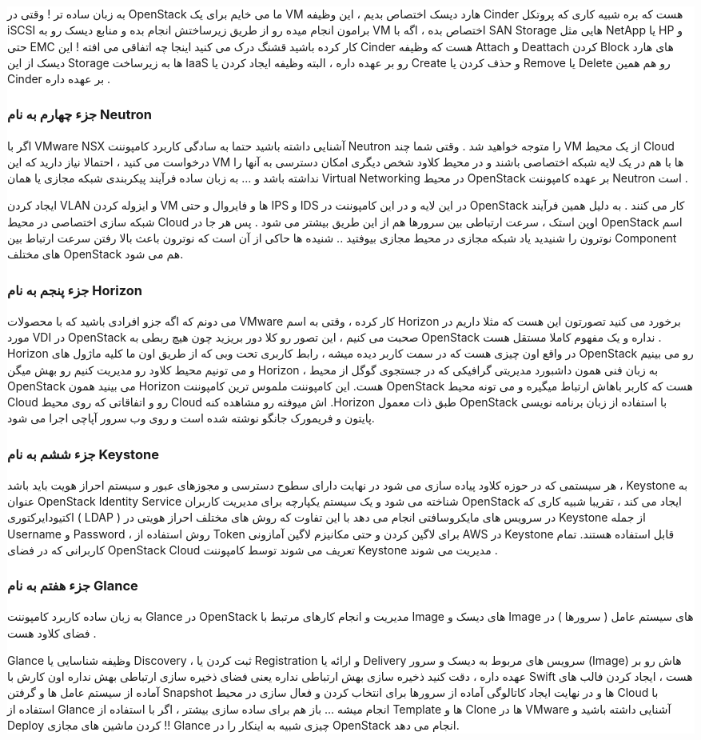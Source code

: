 به زبان ساده تر ! وقتی در OpenStack ما می خایم برای یک VM هارد دیسک اختصاص بدیم ، این وظیفه Cinder هست که بره شبیه کاری که پروتکل iSCSI برامون انجام میده رو از طریق زیرساختش انجام بده و منابع دیسک رو به VM اختصاص بده ، اگه با SAN Storage هایی مثل NetApp یا HP و حتی EMC کار کرده باشید قشنگ درک می کنید اینجا چه اتفاقی می افته ! این Cinder هست که وظیفه Attach و Deattach کردن Block های هارد دیسک از این Storage ها به زیرساخت IaaS رو بر عهده داره ، البته وظیفه ایجاد کردن یا Create و حذف کردن یا Remove یا Delete رو هم همین Cinder بر عهده داره .

### جزء چهارم به نام Neutron

اگر با VMware NSX آشنایی داشته باشید حتما به سادگی کاربرد کامپوننت Neutron را متوجه خواهید شد . وقتی شما چند VM از یک محیط Cloud درخواست می کنید ، احتمالا نیاز دارید که این VM ها با هم در یک لایه شبکه اختصاصی باشند و در محیط کلاود شخص دیگری امکان دسترسی به آنها را نداشته باشد و ... به زبان ساده فرآیند پیکربندی شبکه مجازی یا همان Virtual Networking در محیط OpenStack بر عهده کامپوننت Neutron است .

ایجاد کردن VLAN و ایزوله کردن VM ها و فایروال و حتی IPS و IDS در این لایه و در این کامپوننت در OpenStack کار می کنند . به دلیل همین فرآیند شبکه سازی اختصاصی در محیط Cloud اوپن استک ، سرعت ارتباطی بین سرورها هم از این طریق بیشتر می شود . پس هر جا در OpenStack اسم نوترون را شنیدید یاد شبکه مجازی در محیط مجازی بیوفتید .. شنیده ها حاکی از آن است که نوترون باعث بالا رفتن سرعت ارتباط بین Component های مختلف OpenStack هم می شود.

### جزء پنجم به نام Horizon

می دونم که اگه جزو افرادی باشید که با محصولات VMware کار کرده ، وقتی به اسم Horizon برخورد می کنید تصورتون این هست که مثلا داریم در مورد VDI در OpenStack صحبت می کنیم ، این تصور رو کلا دور بریزید چون هیچ ربطی به OpenStack نداره و یک مفهوم کاملا مستقل هست . Horizon در واقع اون چیزی هست که در سمت کاربر دیده میشه ، رابط کاربری تحت وبی که از طریق اون ما کلیه ماژول های OpenStack رو می بینیم و می تونیم محیط کلاود رو مدیریت کنیم رو بهش میگن Horizon ، به زبان فنی همون داشبورد مدیریتی گرافیکی که در جستجوی گوگل از محیط OpenStack می بینید همون Horizon هست. این کامپوننت ملموس ترین کامپوننت OpenStack هست که کاربر باهاش ارتباط میگیره و می تونه محیط Cloud رو و اتفاقاتی که روی محیط Cloud اش میوفته رو مشاهده کنه .Horizon طبق ذات معمول OpenStack با استفاده از زبان برنامه نویسی پایتون و فریمورک جانگو نوشته شده است و روی وب سرور آپاچی اجرا می شود.

### جزء ششم به نام Keystone

هر سیستمی که در حوزه کلاود پیاده سازی می شود در نهایت دارای سطوح دسترسی و مجوزهای عبور و سیستم احراز هویت باید باشد ، Keystone به عنوان OpenStack Identity Service شناخته می شود و یک سیستم یکپارچه برای مدیریت کاربران OpenStack ایجاد می کند ، تقریبا شبیه کاری که اکتیودایرکتوری ( LDAP ) در سرویس های مایکروسافتی انجام می دهد با این تفاوت که روش های مختلف احراز هویتی در Keystone از جمله Username و Password ، روش استفاده از Token برای لاگین کردن و حتی مکانیزم لاگین آمازونی AWS در Keystone قابل استفاده هستند. تمام کاربرانی که در فضای OpenStack Cloud تعریف می شوند توسط کامپوننت Keystone مدیریت می شوند .

### جزء هفتم به نام Glance

به زبان ساده کاربرد کامپوننت Glance در OpenStack مدیریت و انجام کارهای مرتبط با Image های دیسک و Image های سیستم عامل ( سرورها ) در فضای کلاود هست .

Glance وظیفه شناسایی یا Discovery ، ثبت کردن یا Registration و ارائه یا Delivery سرویس های مربوط به دیسک و سرور (Image) هاش رو بر عهده داره ، دقت کنید ذخیره سازی بهش ارتباطی نداره یعنی فضای ذخیره سازی ارتباطی بهش نداره اون کارش با Swift هست ، ایجاد کردن فالب های آماده از سیستم عامل ها و گرفتن Snapshot ها و در نهایت ایجاد کاتالوگی آماده از سرورها برای انتخاب کردن و فعال سازی در محیط Cloud با استفاده از Glance انجام میشه ... باز هم برای ساده سازی بیشتر ، اگر با استفاده از Template ها و Clone ها در VMware آشنایی داشته باشید و Deploy کردن ماشین های مجازی !! Glance چیزی شبیه به اینکار را در OpenStack انجام می دهد.
